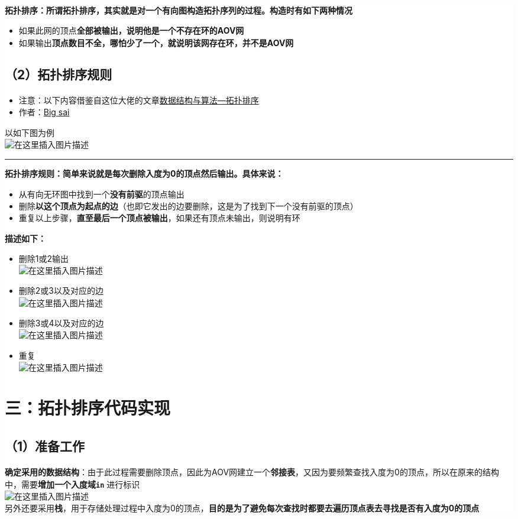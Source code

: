 **拓扑排序：所谓拓扑排序，其实就是对一个有向图构造拓扑序列的过程。构造时有如下两种情况**

- 如果此网的顶点**全部被输出，说明他是一个不存在环的AOV网**
- 如果输出**顶点数目不全，哪怕少了一个，就说明该网存在环，并不是AOV网**

## （2）拓扑排序规则

- 注意：以下内容借鉴自这位大佬的文章[数据结构与算法—拓扑排序](https://blog.csdn.net/qq_40693171/article/details/100536278?ops_request_misc=%257B%2522request%255Fid%2522%253A%2522163801639416780255264377%2522%252C%2522scm%2522%253A%252220140713.130102334.pc%255Fall.%2522%257D&request_id=163801639416780255264377&biz_id=0&utm_medium=distribute.pc_search_result.none-task-blog-2~all~first_rank_ecpm_v1~rank_v31_ecpm-1-100536278.first_rank_v2_pc_rank_v29&utm_term=%E5%B0%B1%E6%AF%94%E5%A6%82%E5%AD%A6%E4%B9%A0java%E7%B3%BB%E5%88%97+%E6%8B%93%E6%89%91%E6%8E%92%E5%BA%8F&spm=1018.2226.3001.4187)
- 作者：[Big sai](https://blog.csdn.net/qq_40693171/article/details/100536278?ops_request_misc=%257B%2522request%255Fid%2522%253A%2522163801639416780255264377%2522%252C%2522scm%2522%253A%252220140713.130102334.pc%255Fall.%2522%257D&request_id=163801639416780255264377&biz_id=0&utm_medium=distribute.pc_search_result.none-task-blog-2~all~first_rank_ecpm_v1~rank_v31_ecpm-1-100536278.first_rank_v2_pc_rank_v29&utm_term=%E5%B0%B1%E6%AF%94%E5%A6%82%E5%AD%A6%E4%B9%A0java%E7%B3%BB%E5%88%97+%E6%8B%93%E6%89%91%E6%8E%92%E5%BA%8F&spm=1018.2226.3001.4187)

以如下图为例  
![在这里插入图片描述](https://ziquyun.com/main/csdn/img?url=https%3A%2F%2Fimg-blog.csdnimg.cn%2Fe8ac6af62d9049648abc09506578b291.png%3Fx-oss-process%3Dimage%2Fwatermark%2Ctype_ZHJvaWRzYW5zZmFsbGJhY2s%2Cshadow_50%2Ctext_Q1NETiBA5oiR5pOm5LqGREo%3D%2Csize_20%2Ccolor_FFFFFF%2Ct_70%2Cg_se%2Cx_16&rfUrl=https%3A%2F%2Fzhangxing-tech.blog.csdn.net%2Farticle%2Fdetails%2F121583081)

---

**拓扑排序规则：简单来说就是每次删除入度为0的顶点然后输出。具体来说：**

- 从有向无环图中找到一个**没有前驱**的顶点输出
- 删除**以这个顶点为起点的边**（也即它发出的边要删除，这是为了找到下一个没有前驱的顶点）
- 重复以上步骤，**直至最后一个顶点被输出**，如果还有顶点未输出，则说明有环

**描述如下：**

- 删除1或2输出  
  ![在这里插入图片描述](https://ziquyun.com/main/csdn/img?url=https%3A%2F%2Fimg-blog.csdnimg.cn%2F59f0af9cce5c4675851f2dbbcd11a950.png%3Fx-oss-process%3Dimage%2Fwatermark%2Ctype_ZHJvaWRzYW5zZmFsbGJhY2s%2Cshadow_50%2Ctext_Q1NETiBA5oiR5pOm5LqGREo%3D%2Csize_20%2Ccolor_FFFFFF%2Ct_70%2Cg_se%2Cx_16&rfUrl=https%3A%2F%2Fzhangxing-tech.blog.csdn.net%2Farticle%2Fdetails%2F121583081)

- 删除2或3以及对应的边  
  ![在这里插入图片描述](https://ziquyun.com/main/csdn/img?url=https%3A%2F%2Fimg-blog.csdnimg.cn%2Fa09079d5a7a44780a5acee785ff77491.png%3Fx-oss-process%3Dimage%2Fwatermark%2Ctype_ZHJvaWRzYW5zZmFsbGJhY2s%2Cshadow_50%2Ctext_Q1NETiBA5oiR5pOm5LqGREo%3D%2Csize_20%2Ccolor_FFFFFF%2Ct_70%2Cg_se%2Cx_16&rfUrl=https%3A%2F%2Fzhangxing-tech.blog.csdn.net%2Farticle%2Fdetails%2F121583081)

- 删除3或4以及对应的边  
  ![在这里插入图片描述](https://ziquyun.com/main/csdn/img?url=https%3A%2F%2Fimg-blog.csdnimg.cn%2F469cc5fb13dd424ca7d2cc90f87c6699.png%3Fx-oss-process%3Dimage%2Fwatermark%2Ctype_ZHJvaWRzYW5zZmFsbGJhY2s%2Cshadow_50%2Ctext_Q1NETiBA5oiR5pOm5LqGREo%3D%2Csize_20%2Ccolor_FFFFFF%2Ct_70%2Cg_se%2Cx_16&rfUrl=https%3A%2F%2Fzhangxing-tech.blog.csdn.net%2Farticle%2Fdetails%2F121583081)

- 重复  
  ![在这里插入图片描述](https://ziquyun.com/main/csdn/img?url=https%3A%2F%2Fimg-blog.csdnimg.cn%2F238866b53bd6456cacc4208d78dccd8c.png%3Fx-oss-process%3Dimage%2Fwatermark%2Ctype_ZHJvaWRzYW5zZmFsbGJhY2s%2Cshadow_50%2Ctext_Q1NETiBA5oiR5pOm5LqGREo%3D%2Csize_20%2Ccolor_FFFFFF%2Ct_70%2Cg_se%2Cx_16&rfUrl=https%3A%2F%2Fzhangxing-tech.blog.csdn.net%2Farticle%2Fdetails%2F121583081)

# 三：拓扑排序代码实现

## （1）准备工作

**确定采用的数据结构**：由于此过程需要删除顶点，因此为AOV网建立一个**邻接表**，又因为要频繁查找入度为0的顶点，所以在原来的结构中，需要**增加一个入度域`in`** 进行标识  
![在这里插入图片描述](https://ziquyun.com/main/csdn/img?url=https%3A%2F%2Fimg-blog.csdnimg.cn%2F5e9749c2db4b4d24a7b466922f30f744.png&rfUrl=https%3A%2F%2Fzhangxing-tech.blog.csdn.net%2Farticle%2Fdetails%2F121583081)  
另外还要采用**栈**，用于存储处理过程中入度为0的顶点，**目的是为了避免每次查找时都要去遍历顶点表去寻找是否有入度为0的顶点**
